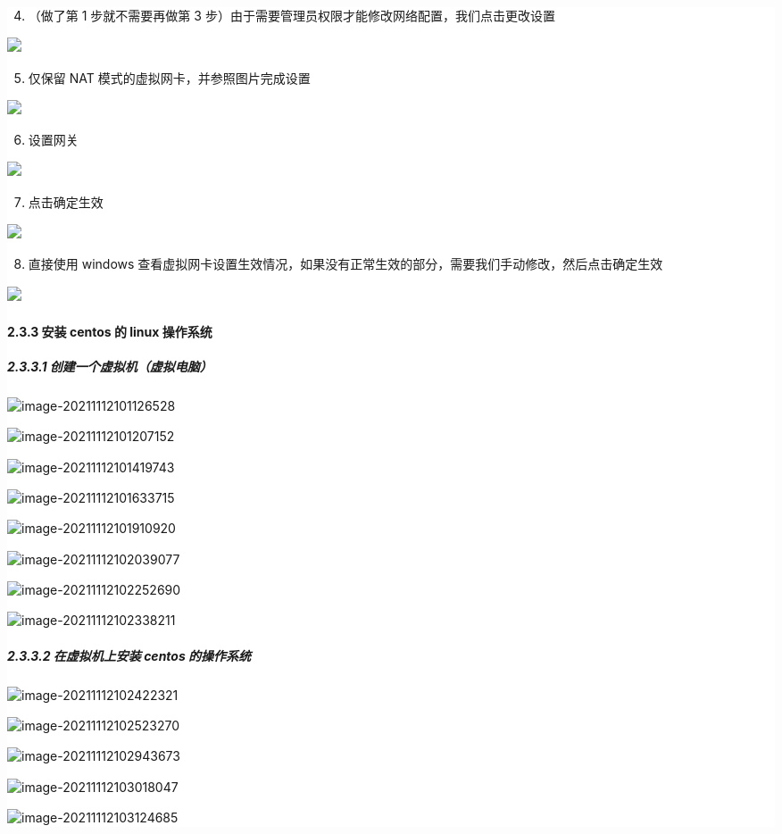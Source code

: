 4. （做了第 1 步就不需要再做第 3 步）由于需要管理员权限才能修改网络配置，我们点击更改设置

![](https://i0.hdslb.com/bfs/album/112a4c4e2c6e928a191f2df2e0869e1169ee06de.png)

5. 仅保留 NAT 模式的虚拟网卡，并参照图片完成设置

![](https://i0.hdslb.com/bfs/album/dea824b77e46505f9f21da65e30a2617cd5f71f8.png)

6. 设置网关

![](https://i0.hdslb.com/bfs/album/aa333ee41fb6258018130ab5c3721cb6c0b412c1.png)

7. 点击确定生效

![](https://i0.hdslb.com/bfs/album/d08e96203db9cedb7f70ad9a5ec371c77e330fa4.png)

8. 直接使用 windows 查看虚拟网卡设置生效情况，如果没有正常生效的部分，需要我们手动修改，然后点击确定生效

![](https://i0.hdslb.com/bfs/album/09851836beeb1a97cc6c4f93f9c31c9caa06f834.png)

#### 2.3.3 安装 centos 的 linux 操作系统

##### 2.3.3.1 创建一个虚拟机（虚拟电脑）

![image-20211112101126528](https://i0.hdslb.com/bfs/album/327bd63f00e7ea4cd0fc4702b07290d28b1a9998.png)

![image-20211112101207152](https://i0.hdslb.com/bfs/album/0e97c3b98bb8f16f9d28197228aa67d7bb322da1.png)

![image-20211112101419743](https://i0.hdslb.com/bfs/album/05c1e097d8a58ffa0718fd616b7b2b7ef80f4adb.png)

![image-20211112101633715](https://i0.hdslb.com/bfs/album/ec6bd1daafdd330d8170e41a5564dcc39cb2d514.png)

![image-20211112101910920](https://i0.hdslb.com/bfs/album/fb753f20a21ffaea28caa615a959f52a0050d757.png)

![image-20211112102039077](https://i0.hdslb.com/bfs/album/1450560a7fc552e7328d66f6dfc9b7f0e1d714d6.png)

![image-20211112102252690](https://i0.hdslb.com/bfs/album/2be2c87928f931e121fe073507ebc6d57038e948.png)

![image-20211112102338211](https://i0.hdslb.com/bfs/album/1db17867aca2be6b0ca891356c3a3f38a540c6eb.png)

##### 2.3.3.2 在虚拟机上安装 centos 的操作系统

![image-20211112102422321](https://i0.hdslb.com/bfs/album/cefa59adabbed2bfdb3c0d1101e5bf2611a16d74.png)

![image-20211112102523270](https://i0.hdslb.com/bfs/album/c11688ec2c99957d2c9b093e88a9ac15e9a8eef3.png)

![image-20211112102943673](https://i0.hdslb.com/bfs/album/f71ad0c435f08954acb8a7a76a59566d4e5aea54.png)

![image-20211112103018047](https://i0.hdslb.com/bfs/album/fd9b7d92cafa61c0b55568bd20ebbaa0e9b96c70.png)

![image-20211112103124685](https://i0.hdslb.com/bfs/album/80df58dff80c4bde862fd7a9b53b7250a43b38c3.png)
